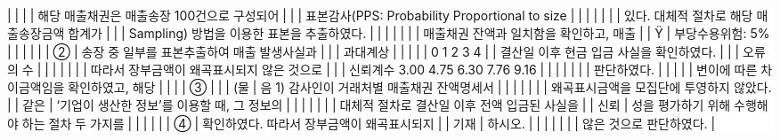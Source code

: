 |      |                                                 |        | 해당 매출채권은 매출송장 100건으로 구성되어  |
|      | 표본감사(PPS: Probability Proportional
to size                                                 |        |                                              |
|      |                                                 |        | 있다. 대체적 절차로 해당 매출송장금액 합계가 |
|      | Sampling) 방법을 이용한 표본을 추출하였다.      |        |                                              |
|      |                                                 |        | 매출채권 잔액과 일치함을 확인하고, 매출      |
| Ÿ    | 부당수용위험:
5%                                                 |        |                                              |
|      |                                                 | ②      | 송장 중 일부를 표본추출하여 매출 발생사실과  |
|      | 과대계상                                        |        |                                              |
|      | 0
1
2
3
4                                                 |        | 결산일 이후 현금 입금 사실을 확인하였다.     |
|      | 오류의 수                                       |        |                                              |
|      |                                                 |        | 따라서 장부금액이 왜곡표시되지 않은 것으로   |
|      | 신뢰계수
3.00
4.75
6.30
7.76
9.16                                                 |        |                                              |
|      |                                                 |        | 판단하였다.                                  |
|      |                                                 |        | 변이에 따른 차이금액임을 확인하였고, 해당    |
|      |                                                 | ③      |                                              |
| (물  | 음 1) 감사인이 거래처별 매출채권 잔액명세서     |        |                                              |
|      |                                                 |        | 왜곡표시금액을 모집단에 투영하지 않았다.     |
| 같은 | ‘기업이 생산한 정보’를 이용할 때, 그 정보의     |        |                                              |
|      |                                                 |        | 대체적 절차로 결산일 이후 전액 입금된 사실을 |
| 신뢰 | 성을 평가하기 위해 수행해야 하는 절차 두 가지를 |        |                                              |
|      |                                                 | ④      | 확인하였다. 따라서 장부금액이 왜곡표시되지   |
| 기재 | 하시오.                                         |        |                                              |
|      |                                                 |        | 않은 것으로 판단하였다.                      |
